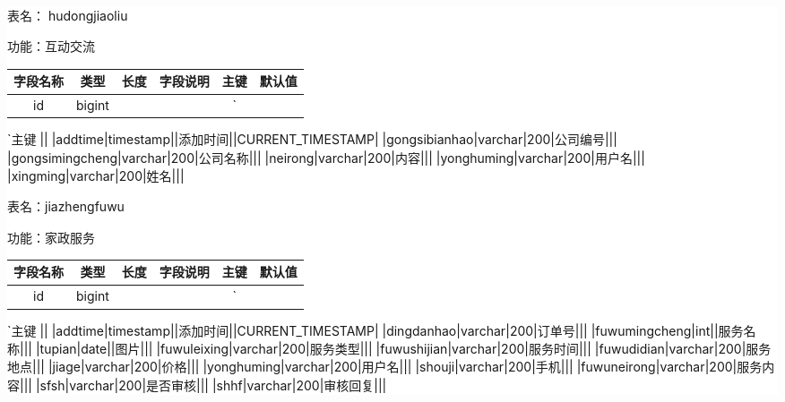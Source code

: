 


表名： hudongjiaoliu

功能：互动交流

|字段名称|类型|长度|字段说明|主键|默认值|
| :-: | :-: | :-: | :-: | :-: | :-: |
|id|bigint|||`
   `主键
||
|addtime|timestamp||添加时间||CURRENT\_TIMESTAMP|
|gongsibianhao|varchar|200|公司编号|||
|gongsimingcheng|varchar|200|公司名称|||
|neirong|varchar|200|内容|||
|yonghuming|varchar|200|用户名|||
|xingming|varchar|200|姓名|||



表名：jiazhengfuwu

功能：家政服务

|字段名称|类型|长度|字段说明|主键|默认值|
| :-: | :-: | :-: | :-: | :-: | :-: |
|id|bigint|||`
   `主键
||
|addtime|timestamp||添加时间||CURRENT\_TIMESTAMP|
|dingdanhao|varchar|200|订单号|||
|fuwumingcheng|int||服务名称|||
|tupian|date||图片|||
|fuwuleixing|varchar|200|服务类型|||
|fuwushijian|varchar|200|服务时间|||
|fuwudidian|varchar|200|服务地点|||
|jiage|varchar|200|价格|||
|yonghuming|varchar|200|用户名|||
|shouji|varchar|200|手机|||
|fuwuneirong|varchar|200|服务内容|||
|sfsh|varchar|200|是否审核|||
|shhf|varchar|200|审核回复|||
